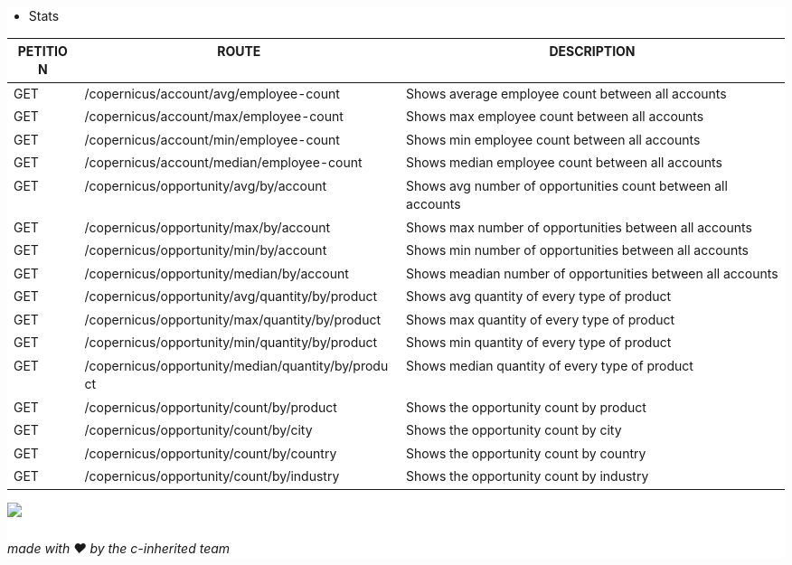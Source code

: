 
- Stats 

| PETITION | ROUTE | DESCRIPTION
| ------------- | ------------- | ------------- |
| GET  | /copernicus/account/avg/employee-count | Shows average employee count between all accounts
| GET  | /copernicus/account/max/employee-count | Shows max employee count between all accounts
| GET  | /copernicus/account/min/employee-count | Shows min employee count between all accounts
| GET  | /copernicus/account/median/employee-count | Shows median employee count between all accounts
| GET  | /copernicus/opportunity/avg/by/account  | Shows avg number of opportunities count between all accounts
| GET  | /copernicus/opportunity/max/by/account | Shows max number of opportunities between all accounts
| GET  | /copernicus/opportunity/min/by/account  | Shows min number of opportunities between all accounts
| GET  | /copernicus/opportunity/median/by/account | Shows meadian number of opportunities between all accounts
| GET  | /copernicus/opportunity/avg/quantity/by/product | Shows avg quantity of every type of product
| GET  | /copernicus/opportunity/max/quantity/by/product | Shows max quantity of every type of product
| GET  | /copernicus/opportunity/min/quantity/by/product | Shows min quantity of every type of product
| GET  | /copernicus/opportunity/median/quantity/by/product | Shows median quantity of every type of product
| GET  | /copernicus/opportunity/count/by/product  | Shows the opportunity count by product
| GET  | /copernicus/opportunity/count/by/city | Shows the opportunity count by city
| GET  | /copernicus/opportunity/count/by/country  | Shows the opportunity count by country
| GET  | /copernicus/opportunity/count/by/industry  | Shows the opportunity count by industry



![](https://media.istockphoto.com/vectors/the-end-handwrite-title-on-red-round-bacground-old-movie-ending-vector-id1153678999?k=6&m=1153678999&s=612x612&w=0&h=nS151eK6EKLMfL3FW7BJ4AP91qU_oOPUGrvSEgf87IQ=)

###### made with :hearts: by the c-inherited team
